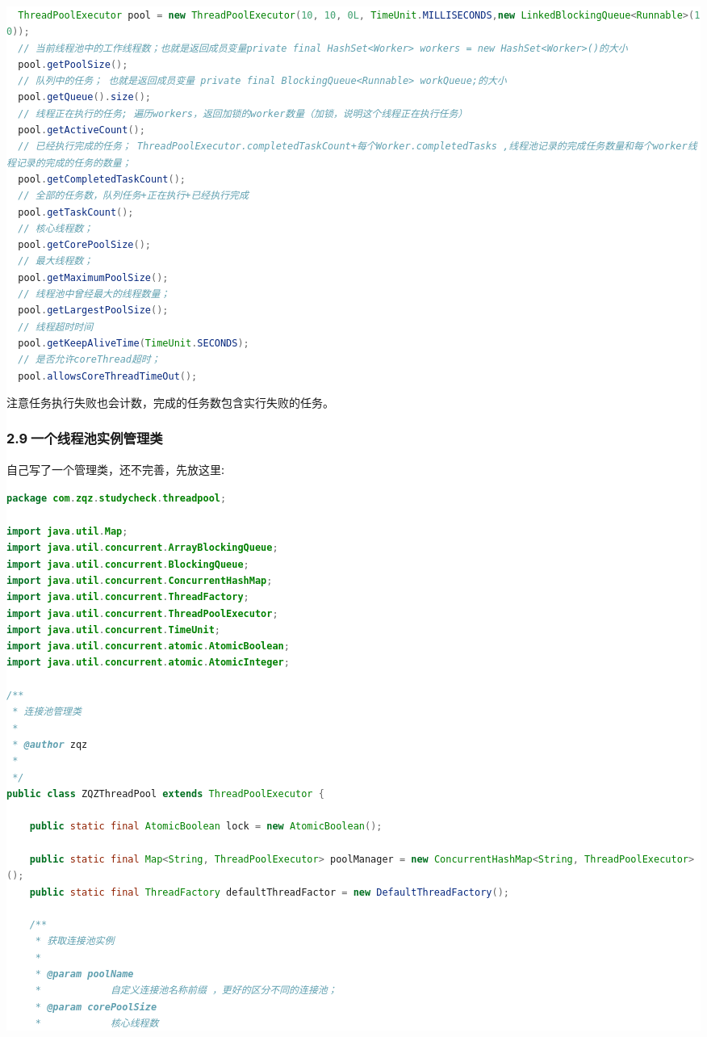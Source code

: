 ```Java
  ThreadPoolExecutor pool = new ThreadPoolExecutor(10, 10, 0L, TimeUnit.MILLISECONDS,new LinkedBlockingQueue<Runnable>(10));
  // 当前线程池中的工作线程数；也就是返回成员变量private final HashSet<Worker> workers = new HashSet<Worker>()的大小
  pool.getPoolSize();
  // 队列中的任务； 也就是返回成员变量 private final BlockingQueue<Runnable> workQueue;的大小
  pool.getQueue().size();
  // 线程正在执行的任务; 遍历workers，返回加锁的worker数量（加锁，说明这个线程正在执行任务）
  pool.getActiveCount();
  // 已经执行完成的任务； ThreadPoolExecutor.completedTaskCount+每个Worker.completedTasks ,线程池记录的完成任务数量和每个worker线程记录的完成的任务的数量；
  pool.getCompletedTaskCount();
  // 全部的任务数，队列任务+正在执行+已经执行完成
  pool.getTaskCount();
  // 核心线程数；
  pool.getCorePoolSize();
  // 最大线程数；
  pool.getMaximumPoolSize();
  // 线程池中曾经最大的线程数量；
  pool.getLargestPoolSize();
  // 线程超时时间
  pool.getKeepAliveTime(TimeUnit.SECONDS);
  // 是否允许coreThread超时；
  pool.allowsCoreThreadTimeOut();
```
注意任务执行失败也会计数，完成的任务数包含实行失败的任务。


### 2.9 一个线程池实例管理类
自己写了一个管理类，还不完善，先放这里:
```Java
package com.zqz.studycheck.threadpool;

import java.util.Map;
import java.util.concurrent.ArrayBlockingQueue;
import java.util.concurrent.BlockingQueue;
import java.util.concurrent.ConcurrentHashMap;
import java.util.concurrent.ThreadFactory;
import java.util.concurrent.ThreadPoolExecutor;
import java.util.concurrent.TimeUnit;
import java.util.concurrent.atomic.AtomicBoolean;
import java.util.concurrent.atomic.AtomicInteger;

/**
 * 连接池管理类
 *
 * @author zqz
 *
 */
public class ZQZThreadPool extends ThreadPoolExecutor {

    public static final AtomicBoolean lock = new AtomicBoolean();

    public static final Map<String, ThreadPoolExecutor> poolManager = new ConcurrentHashMap<String, ThreadPoolExecutor>();
    public static final ThreadFactory defaultThreadFactor = new DefaultThreadFactory();

    /**
     * 获取连接池实例
     *
     * @param poolName
     *            自定义连接池名称前缀 ，更好的区分不同的连接池；
     * @param corePoolSize
     *            核心线程数
```